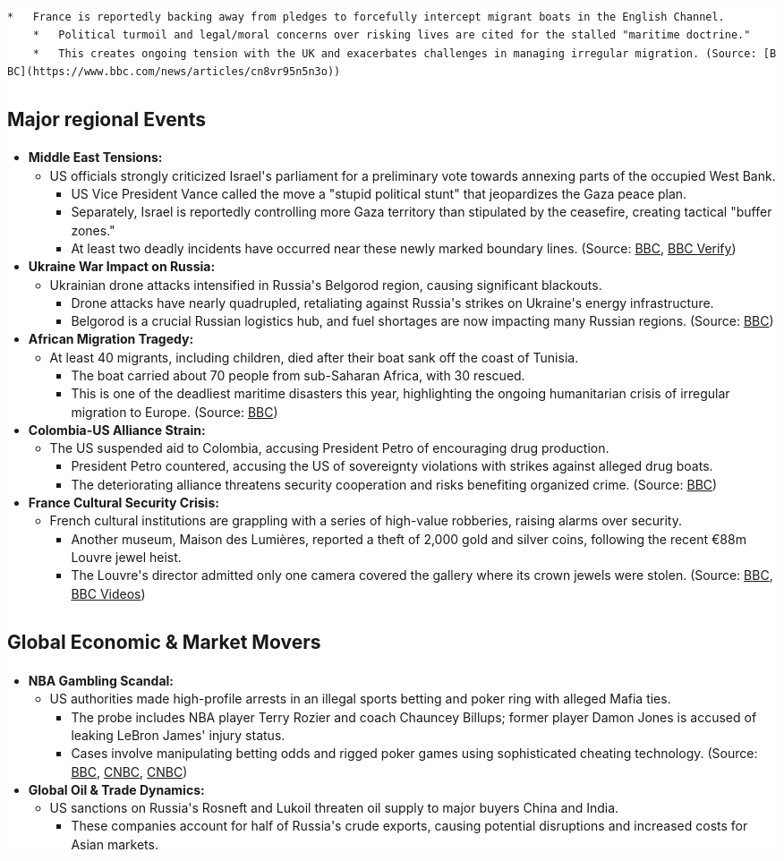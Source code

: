     *   France is reportedly backing away from pledges to forcefully intercept migrant boats in the English Channel.
        *   Political turmoil and legal/moral concerns over risking lives are cited for the stalled "maritime doctrine."
        *   This creates ongoing tension with the UK and exacerbates challenges in managing irregular migration. (Source: [BBC](https://www.bbc.com/news/articles/cn8vr95n5n3o))

## Major regional Events

*   **Middle East Tensions:**
    *   US officials strongly criticized Israel's parliament for a preliminary vote towards annexing parts of the occupied West Bank.
        *   US Vice President Vance called the move a "stupid political stunt" that jeopardizes the Gaza peace plan.
        *   Separately, Israel is reportedly controlling more Gaza territory than stipulated by the ceasefire, creating tactical "buffer zones."
        *   At least two deadly incidents have occurred near these newly marked boundary lines. (Source: [BBC](https://www.bbc.com/news/articles/cn8xvj108z9o), [BBC Verify](https://www.bbc.com/news/articles/cx2y00g4x29o))
*   **Ukraine War Impact on Russia:**
    *   Ukrainian drone attacks intensified in Russia's Belgorod region, causing significant blackouts.
        *   Drone attacks have nearly quadrupled, retaliating against Russia's strikes on Ukraine's energy infrastructure.
        *   Belgorod is a crucial Russian logistics hub, and fuel shortages are now impacting many Russian regions. (Source: [BBC](https://www.bbc.com/news/articles/clyl2wjp4nyo))
*   **African Migration Tragedy:**
    *   At least 40 migrants, including children, died after their boat sank off the coast of Tunisia.
        *   The boat carried about 70 people from sub-Saharan Africa, with 30 rescued.
        *   This is one of the deadliest maritime disasters this year, highlighting the ongoing humanitarian crisis of irregular migration to Europe. (Source: [BBC](https://www.bbc.com/news/articles/c0rp5805ykzo))
*   **Colombia-US Alliance Strain:**
    *   The US suspended aid to Colombia, accusing President Petro of encouraging drug production.
        *   President Petro countered, accusing the US of sovereignty violations with strikes against alleged drug boats.
        *   The deteriorating alliance threatens security cooperation and risks benefiting organized crime. (Source: [BBC](https://www.bbc.com/news/articles/c709w5v9dq9o))
*   **France Cultural Security Crisis:**
    *   French cultural institutions are grappling with a series of high-value robberies, raising alarms over security.
        *   Another museum, Maison des Lumières, reported a theft of 2,000 gold and silver coins, following the recent €88m Louvre jewel heist.
        *   The Louvre's director admitted only one camera covered the gallery where its crown jewels were stolen. (Source: [BBC](https://www.bbc.com/news/articles/cpwvzxnzjzzo), [BBC Videos](https://www.bbc.com/news/videos/c4g39dnyky1o))

## Global Economic & Market Movers

*   **NBA Gambling Scandal:**
    *   US authorities made high-profile arrests in an illegal sports betting and poker ring with alleged Mafia ties.
        *   The probe includes NBA player Terry Rozier and coach Chauncey Billups; former player Damon Jones is accused of leaking LeBron James' injury status.
        *   Cases involve manipulating betting odds and rigged poker games using sophisticated cheating technology. (Source: [BBC](https://www.bbc.com/news/articles/cpv1rkxjyyno), [CNBC](https://www.cnbc.com/2025/10/23/nba-billups-rozier-sports-betting-arrests-gambling.html), [CNBC](https://www.cnbc.com/2025/10/23/nba-lebron-james-sports-betting-gambling-info-indictment.html))
*   **Global Oil & Trade Dynamics:**
    *   US sanctions on Russia's Rosneft and Lukoil threaten oil supply to major buyers China and India.
        *   These companies account for half of Russia's crude exports, causing potential disruptions and increased costs for Asian markets.